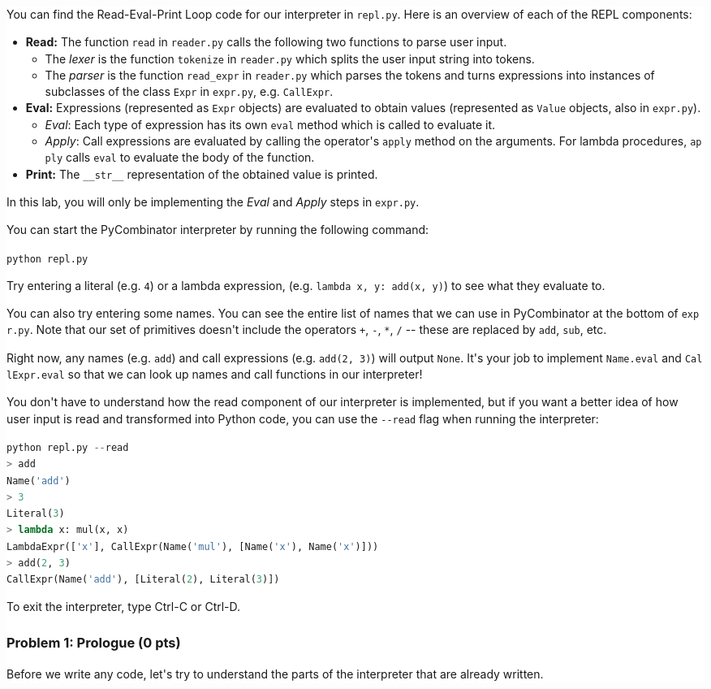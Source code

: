 You can find the Read-Eval-Print Loop code for our interpreter in `repl.py`. Here is an overview of each of the REPL components:

- **Read:** The function `read` in `reader.py` calls the following two functions to parse user input.
  + The *lexer* is the function `tokenize` in `reader.py` which splits the user input string into tokens.
  + The *parser* is the function `read_expr` in `reader.py` which parses the tokens and turns expressions into instances of subclasses of the class `Expr` in `expr.py`, e.g. `CallExpr`.
- **Eval:** Expressions (represented as `Expr` objects) are evaluated to obtain values (represented as `Value` objects, also in `expr.py`).
  + *Eval*: Each type of expression has its own `eval` method which is called to evaluate it.
  + *Apply*: Call expressions are evaluated by calling the operator's `apply` method on the arguments. For lambda procedures, `apply` calls `eval` to evaluate the body of the function.
- **Print:** The `__str__` representation of the obtained value is printed.

In this lab, you will only be implementing the *Eval* and *Apply* steps in `expr.py`.

You can start the PyCombinator interpreter by running the following command:

```
python repl.py
```

Try entering a literal (e.g. `4`) or a lambda expression, (e.g. `lambda x, y: add(x, y)`) to see what they evaluate to.

You can also try entering some names. You can see the entire list of names that we can use in PyCombinator at the bottom of `expr.py`. Note that our set of primitives doesn't include the operators `+`, `-`, `*`, `/` -- these are replaced by `add`, `sub`, etc.

Right now, any names (e.g. `add`) and call expressions (e.g. `add(2, 3)`) will output `None`. It's your job to implement `Name.eval` and `CallExpr.eval` so that we can look up names and call functions in our interpreter!

You don't have to understand how the read component of our interpreter is implemented, but if you want a better idea of how user input is read and transformed into Python code, you can use the `--read` flag when running the interpreter:

```python
python repl.py --read
> add
Name('add')
> 3
Literal(3)
> lambda x: mul(x, x)
LambdaExpr(['x'], CallExpr(Name('mul'), [Name('x'), Name('x')]))
> add(2, 3)
CallExpr(Name('add'), [Literal(2), Literal(3)])
```

To exit the interpreter, type Ctrl-C or Ctrl-D.

### Problem 1: Prologue (0 pts)

Before we write any code, let's try to understand the parts of the interpreter that are already written.
